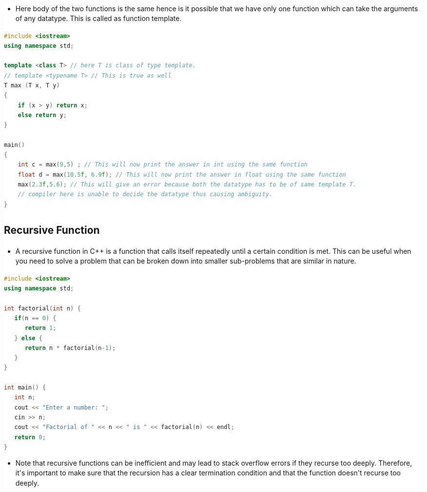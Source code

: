 - Here body of the two functions is the same hence is it possible that we have only one function which 
  can take the arguments of any datatype. This is called as function template.

```c++
#include <iostream>
using namespace std;

template <class T> // here T is class of type template.
// template <typename T> // This is true as well
T max (T x, T y)
{
    if (x > y) return x;
    else return y;
}

main()
{
    int c = max(9,5) ; // This will now print the answer in int using the same function
    float d = max(10.5f, 6.9f); // This will now print the answer in float using the same function
    max(2.3f,5.6); // This will give an error because both the datatype has to be of same template T.
    // compiler here is unable to decide the datatype thus causing ambiguity.
}
```

## Recursive Function

- A recursive function in C++ is a function that calls itself repeatedly until a certain condition is met. This can be useful when you need to solve a problem that can be broken down into smaller sub-problems that are similar in nature.

```c++
#include <iostream>
using namespace std;

int factorial(int n) {
   if(n == 0) {
      return 1;
   } else {
      return n * factorial(n-1);
   }
}

int main() {
   int n;
   cout << "Enter a number: ";
   cin >> n;
   cout << "Factorial of " << n << " is " << factorial(n) << endl;
   return 0;
}

```

- Note that recursive functions can be inefficient and may lead to stack overflow errors if they recurse too deeply. Therefore, it's important to make sure that the recursion has a clear termination condition and that the function doesn't recurse too deeply.